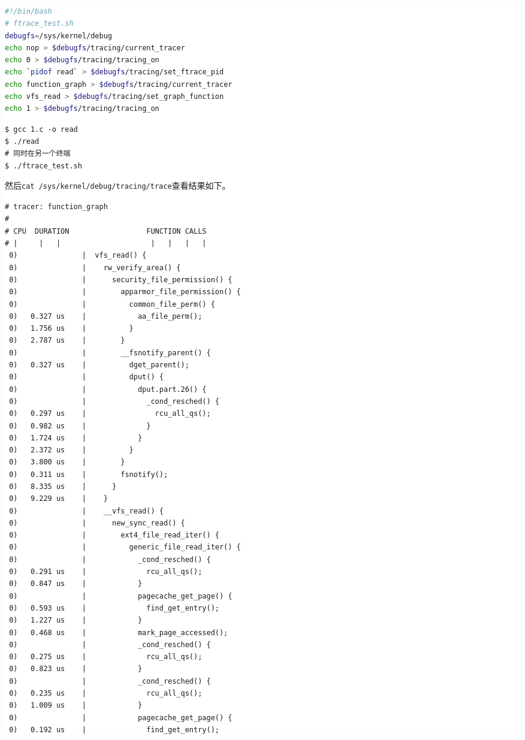 ~~~bash
#!/bin/bash
# ftrace_test.sh
debugfs=/sys/kernel/debug
echo nop > $debugfs/tracing/current_tracer
echo 0 > $debugfs/tracing/tracing_on
echo `pidof read` > $debugfs/tracing/set_ftrace_pid
echo function_graph > $debugfs/tracing/current_tracer
echo vfs_read > $debugfs/tracing/set_graph_function
echo 1 > $debugfs/tracing/tracing_on
~~~

~~~shell
$ gcc 1.c -o read
$ ./read
# 同时在另一个终端
$ ./ftrace_test.sh
~~~

然后`cat /sys/kernel/debug/tracing/trace`查看结果如下。

```
# tracer: function_graph
#
# CPU  DURATION                  FUNCTION CALLS
# |     |   |                     |   |   |   |
 0)               |  vfs_read() {
 0)               |    rw_verify_area() {
 0)               |      security_file_permission() {
 0)               |        apparmor_file_permission() {
 0)               |          common_file_perm() {
 0)   0.327 us    |            aa_file_perm();
 0)   1.756 us    |          }
 0)   2.787 us    |        }
 0)               |        __fsnotify_parent() {
 0)   0.327 us    |          dget_parent();
 0)               |          dput() {
 0)               |            dput.part.26() {
 0)               |              _cond_resched() {
 0)   0.297 us    |                rcu_all_qs();
 0)   0.982 us    |              }
 0)   1.724 us    |            }
 0)   2.372 us    |          }
 0)   3.800 us    |        }
 0)   0.311 us    |        fsnotify();
 0)   8.335 us    |      }
 0)   9.229 us    |    }
 0)               |    __vfs_read() {
 0)               |      new_sync_read() {
 0)               |        ext4_file_read_iter() {
 0)               |          generic_file_read_iter() {
 0)               |            _cond_resched() {
 0)   0.291 us    |              rcu_all_qs();
 0)   0.847 us    |            }
 0)               |            pagecache_get_page() {
 0)   0.593 us    |              find_get_entry();
 0)   1.227 us    |            }
 0)   0.468 us    |            mark_page_accessed();
 0)               |            _cond_resched() {
 0)   0.275 us    |              rcu_all_qs();
 0)   0.823 us    |            }
 0)               |            _cond_resched() {
 0)   0.235 us    |              rcu_all_qs();
 0)   1.009 us    |            }
 0)               |            pagecache_get_page() {
 0)   0.192 us    |              find_get_entry();
```
